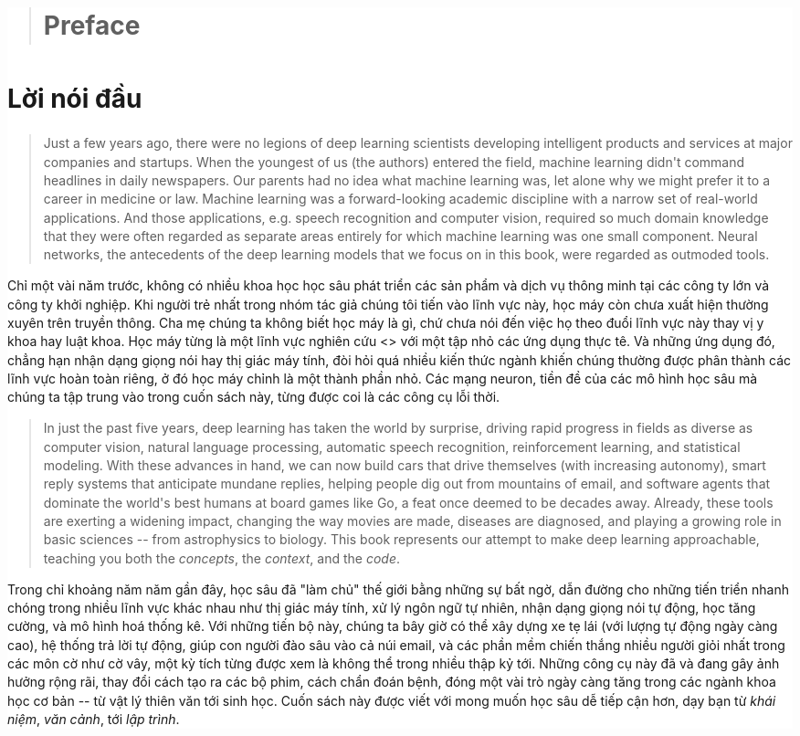 > # Preface

# Lời nói đầu

> Just a few years ago, there were no legions of deep learning scientists
> developing intelligent products and services at major companies and startups.
> When the youngest of us (the authors) entered the field,
> machine learning didn't command headlines in daily newspapers.
> Our parents had no idea what machine learning was,
> let alone why we might prefer it to a career in medicine or law.
> Machine learning was a forward-looking academic discipline
> with a narrow set of real-world applications.
> And those applications, e.g. speech recognition and computer vision,
> required so much domain knowledge that they were often regarded
> as separate areas entirely for which machine learning was one small component.
> Neural networks, the antecedents of the deep learning models
> that we focus on in this book, were regarded as outmoded tools.

Chỉ một vài năm trước, không có nhiều khoa học học sâu phát triển các sản phẩm
và dịch vụ thông minh tại các công ty lớn và công ty khởi nghiệp. Khi người trẻ
nhất trong nhóm tác giả chúng tôi tiến vào lĩnh vực này, học máy còn chưa xuất
hiện thường xuyên trên truyền thông. Cha mẹ chúng ta không biết học máy là gì,
chứ chưa nói đến việc họ theo đuổi lĩnh vực này thay vị y khoa hay luật khoa.
Học máy từng là một lĩnh vực nghiên cứu <> với một tập nhỏ các ứng dụng thực tê.
Và những ứng dụng đó, chẳng hạn nhận dạng giọng nói hay thị giác máy tính, đòi
hỏi quá nhiều kiến thức ngành khiến chúng thường được phân thành các lĩnh vực
hoàn toàn riêng, ở đó học máy chỉnh là một thành phần nhỏ. Các mạng neuron, tiền đề
của các mô hình học sâu mà chúng ta tập trung vào trong cuốn sách này, từng được
coi là các công cụ lỗi thời.

> In just the past five years, deep learning has taken the world by surprise,
> driving rapid progress in fields as diverse as computer vision,
> natural language processing, automatic speech recognition,
> reinforcement learning, and statistical modeling.
> With these advances in hand, we can now build cars that drive themselves
> (with increasing autonomy), smart reply systems that anticipate mundane replies,
> helping people dig out from mountains of email,
> and software agents that dominate the world's best humans at board games like Go,
> a feat once deemed to be decades away.
> Already, these tools are exerting a widening impact,
> changing the way movies are made, diseases are diagnosed,
> and playing a growing role in basic sciences -- from astrophysics to biology.
> This book represents our attempt to make deep learning approachable,
> teaching you both the *concepts*, the *context*, and the *code*.

Trong chỉ khoảng năm năm gần đây, học sâu đã "làm chủ" thế giới bằng những sự bất
ngờ, dẫn đường cho những tiến triển nhanh chóng trong nhiều lĩnh vực khác nhau như
thị giác máy tính, xử lý ngôn ngữ tự nhiên, nhận dạng giọng nói tự động, học
tăng cường, và mô hình hoá thống kê. Với những tiến bộ này, chúng ta bây giờ có thể
xây dựng xe tẹ lái (với lượng tự động ngày càng cao), hệ thống trả lời tự động,
giúp con người đào sâu vào cả núi email, và các phần mềm chiến thắng nhiều người
giỏi nhất trong các môn cờ như cờ vây, một kỳ tích từng được xem là không thể trong
nhiều thập kỷ tới. Những công cụ này đã và đang gây ảnh hưởng rộng rãi, thay đổi
cách tạo ra các bộ phim, cách chẩn đoán bệnh, đóng một vài trò ngày càng tăng
trong các ngành khoa học cơ bản -- từ vật lý thiên văn tới sinh học. Cuốn sách này được
viết với mong muốn học sâu dễ tiếp cận hơn, dạy bạn từ *khái niệm*, *văn cảnh*, tới
*lập trình*.
